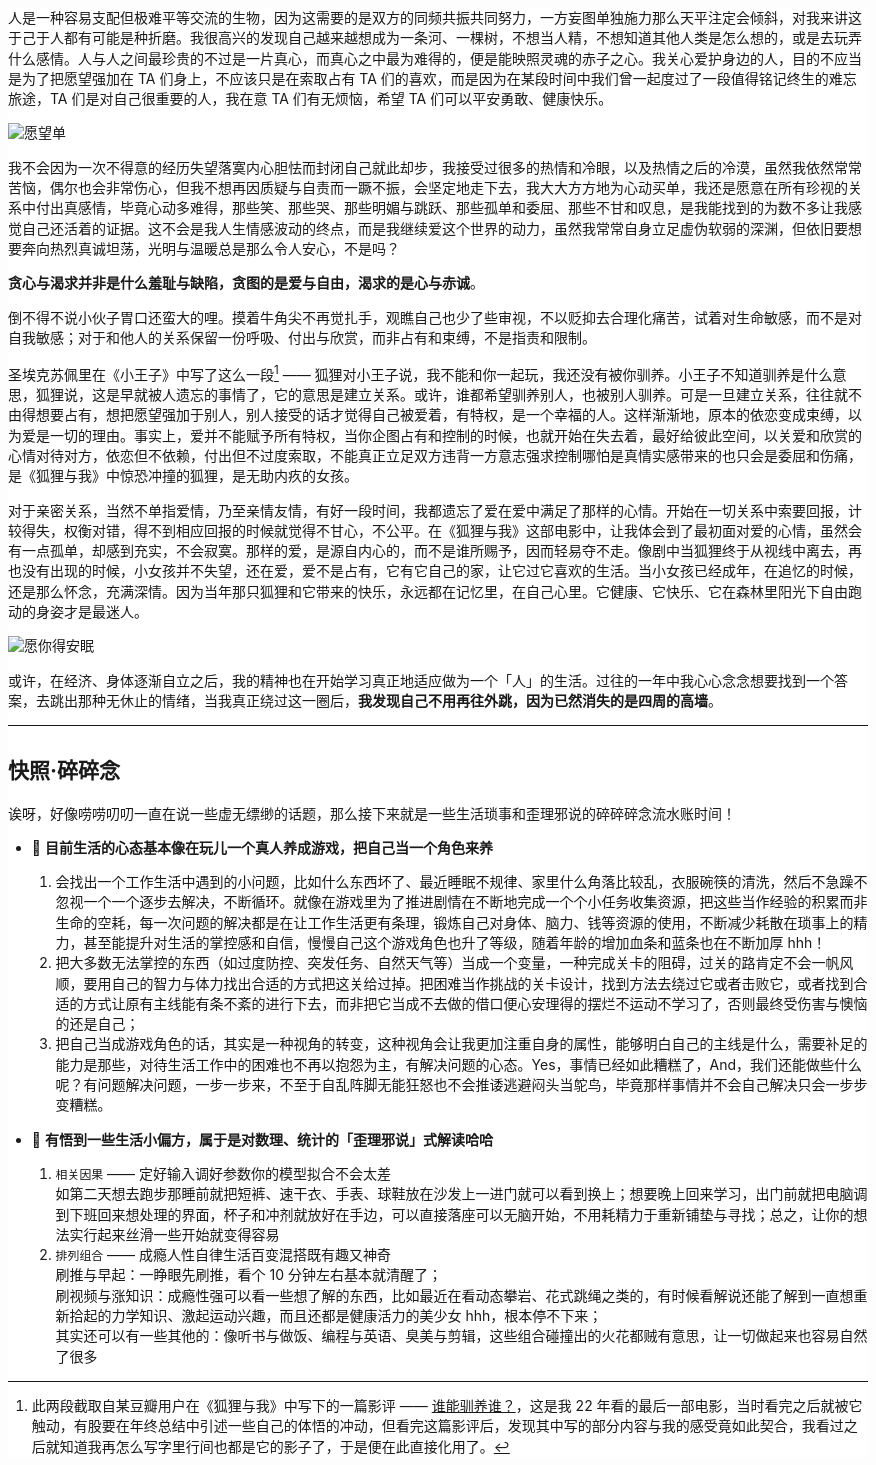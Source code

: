 人是一种容易支配但极难平等交流的生物，因为这需要的是双方的同频共振共同努力，一方妄图单独施力那么天平注定会倾斜，对我来讲这于己于人都有可能是种折磨。我很高兴的发现自己越来越想成为一条河、一棵树，不想当人精，不想知道其他人类是怎么想的，或是去玩弄什么感情。人与人之间最珍贵的不过是一片真心，而真心之中最为难得的，便是能映照灵魂的赤子之心。我关心爱护身边的人，目的不应当是为了把愿望强加在 TA 们身上，不应该只是在索取占有 TA 们的喜欢，而是因为在某段时间中我们曾一起度过了一段值得铭记终生的难忘旅途，TA 们是对自己很重要的人，我在意 TA 们有无烦恼，希望 TA 们可以平安勇敢、健康快乐。

![](https://image.aetherhjf.com/images/20221231_ycxkfu.jpg "愿望单")

我不会因为一次不得意的经历失望落寞内心胆怯而封闭自己就此却步，我接受过很多的热情和冷眼，以及热情之后的冷漠，虽然我依然常常苦恼，偶尔也会非常伤心，但我不想再因质疑与自责而一蹶不振，会坚定地走下去，我大大方方地为心动买单，我还是愿意在所有珍视的关系中付出真感情，毕竟心动多难得，那些笑、那些哭、那些明媚与跳跃、那些孤单和委屈、那些不甘和叹息，是我能找到的为数不多让我感觉自己还活着的证据。这不会是我人生情感波动的终点，而是我继续爱这个世界的动力，虽然我常常自身立足虚伪软弱的深渊，但依旧要想要奔向热烈真诚坦荡，光明与温暖总是那么令人安心，不是吗？

**贪心与渴求并非是什么羞耻与缺陷，贪图的是爱与自由，渴求的是心与赤诚**。

倒不得不说小伙子胃口还蛮大的哩。摸着牛角尖不再觉扎手，观瞧自己也少了些审视，不以贬抑去合理化痛苦，试着对生命敏感，而不是对自我敏感；对于和他人的关系保留一份呼吸、付出与欣赏，而非占有和束缚，不是指责和限制。

圣埃克苏佩里在《小王子》中写了这么一段[^e] —— 狐狸对小王子说，我不能和你一起玩，我还没有被你驯养。小王子不知道驯养是什么意思，狐狸说，这是早就被人遗忘的事情了，它的意思是建立关系。或许，谁都希望驯养别人，也被别人驯养。可是一旦建立关系，往往就不由得想要占有，想把愿望强加于别人，别人接受的话才觉得自己被爱着，有特权，是一个幸福的人。这样渐渐地，原本的依恋变成束缚，以为爱是一切的理由。事实上，爱并不能赋予所有特权，当你企图占有和控制的时候，也就开始在失去着，最好给彼此空间，以关爱和欣赏的心情对待对方，依恋但不依赖，付出但不过度索取，不能真正立足双方违背一方意志强求控制哪怕是真情实感带来的也只会是委屈和伤痛，是《狐狸与我》中惊恐冲撞的狐狸，是无助内疚的女孩。

对于亲密关系，当然不单指爱情，乃至亲情友情，有好一段时间，我都遗忘了爱在爱中满足了那样的心情。开始在一切关系中索要回报，计较得失，权衡对错，得不到相应回报的时候就觉得不甘心，不公平。在《狐狸与我》这部电影中，让我体会到了最初面对爱的心情，虽然会有一点孤单，却感到充实，不会寂寞。那样的爱，是源自内心的，而不是谁所赐予，因而轻易夺不走。像剧中当狐狸终于从视线中离去，再也没有出现的时候，小女孩并不失望，还在爱，爱不是占有，它有它自己的家，让它过它喜欢的生活。当小女孩已经成年，在追忆的时候，还是那么怀念，充满深情。因为当年那只狐狸和它带来的快乐，永远都在记忆里，在自己心里。它健康、它快乐、它在森林里阳光下自由跑动的身姿才是最迷人。

[^e]: 此两段截取自某豆瓣用户在《狐狸与我》中写下的一篇影评 —— [谁能驯养谁？](https://movie.douban.com/review/1587708/)，这是我 22 年看的最后一部电影，当时看完之后就被它触动，有股要在年终总结中引述一些自己的体悟的冲动，但看完这篇影评后，发现其中写的部分内容与我的感受竟如此契合，我看过之后就知道我再怎么写字里行间也都是它的影子了，于是便在此直接化用了。

![](https://image.aetherhjf.com/images/20221224_vufu.jpg "愿你得安眠")

或许，在经济、身体逐渐自立之后，我的精神也在开始学习真正地适应做为一个「人」的生活。过往的一年中我心心念念想要找到一个答案，去跳出那种无休止的情绪，当我真正绕过这一圈后，**我发现自己不用再往外跳，因为已然消失的是四周的高墙**。

---

## 快照·碎碎念

诶呀，好像唠唠叨叨一直在说一些虚无缥缈的话题，那么接下来就是一些生活琐事和歪理邪说的碎碎碎念流水账时间！

- 🤷 **目前生活的心态基本像在玩儿一个真人养成游戏，把自己当一个角色来养**

  1. 会找出一个工作生活中遇到的小问题，比如什么东西坏了、最近睡眠不规律、家里什么角落比较乱，衣服碗筷的清洗，然后不急躁不忽视一个一个逐步去解决，不断循环。就像在游戏里为了推进剧情在不断地完成一个个小任务收集资源，把这些当作经验的积累而非生命的空耗，每一次问题的解决都是在让工作生活更有条理，锻炼自己对身体、脑力、钱等资源的使用，不断减少耗散在琐事上的精力，甚至能提升对生活的掌控感和自信，慢慢自己这个游戏角色也升了等级，随着年龄的增加血条和蓝条也在不断加厚 hhh！
  2. 把大多数无法掌控的东西（如过度防控、突发任务、自然天气等）当成一个变量，一种完成关卡的阻碍，过关的路肯定不会一帆风顺，要用自己的智力与体力找出合适的方式把这关给过掉。把困难当作挑战的关卡设计，找到方法去绕过它或者击败它，或者找到合适的方式让原有主线能有条不紊的进行下去，而非把它当成不去做的借口便心安理得的摆烂不运动不学习了，否则最终受伤害与懊恼的还是自己；
  3. 把自己当成游戏角色的话，其实是一种视角的转变，这种视角会让我更加注重自身的属性，能够明白自己的主线是什么，需要补足的能力是那些，对待生活工作中的困难也不再以抱怨为主，有解决问题的心态。Yes，事情已经如此糟糕了，And，我们还能做些什么呢？有问题解决问题，一步一步来，不至于自乱阵脚无能狂怒也不会推诿逃避闷头当鸵鸟，毕竟那样事情并不会自己解决只会一步步变糟糕。

- 🤗 **有悟到一些生活小偏方，属于是对数理、统计的「歪理邪说」式解读哈哈**

  1. `相关因果` —— 定好输入调好参数你的模型拟合不会太差  
     如第二天想去跑步那睡前就把短裤、速干衣、手表、球鞋放在沙发上一进门就可以看到换上；想要晚上回来学习，出门前就把电脑调到下班回来想处理的界面，杯子和冲剂就放好在手边，可以直接落座可以无脑开始，不用耗精力于重新铺垫与寻找；总之，让你的想法实行起来丝滑一些开始就变得容易
  2. `排列组合` —— 成瘾人性自律生活百变混搭既有趣又神奇  
     刷推与早起：一睁眼先刷推，看个 10 分钟左右基本就清醒了；  
     刷视频与涨知识：成瘾性强可以看一些想了解的东西，比如最近在看动态攀岩、花式跳绳之类的，有时候看解说还能了解到一直想重新拾起的力学知识、激起运动兴趣，而且还都是健康活力的美少女 hhh，根本停不下来；  
     其实还可以有一些其他的：像听书与做饭、编程与英语、臭美与剪辑，这些组合碰撞出的火花都贼有意思，让一切做起来也容易自然了很多


[^h]: 详见网站中本年 1-5 月份的[月报]({{< ref "/series/夕拾花/" >}})
[^y]: 21 年：莫慌 | 运动能够麻痹肉体，学习可以遮盖心灵。22 年：想简单点儿，做认真点儿。
[^w]: 当然这只是我一厢情愿的说法，有的人确实可以就这样永远快乐地度过一生，对此我是尊重羡慕的，可是我知道我不行，所以我得找到适合自己的路径。